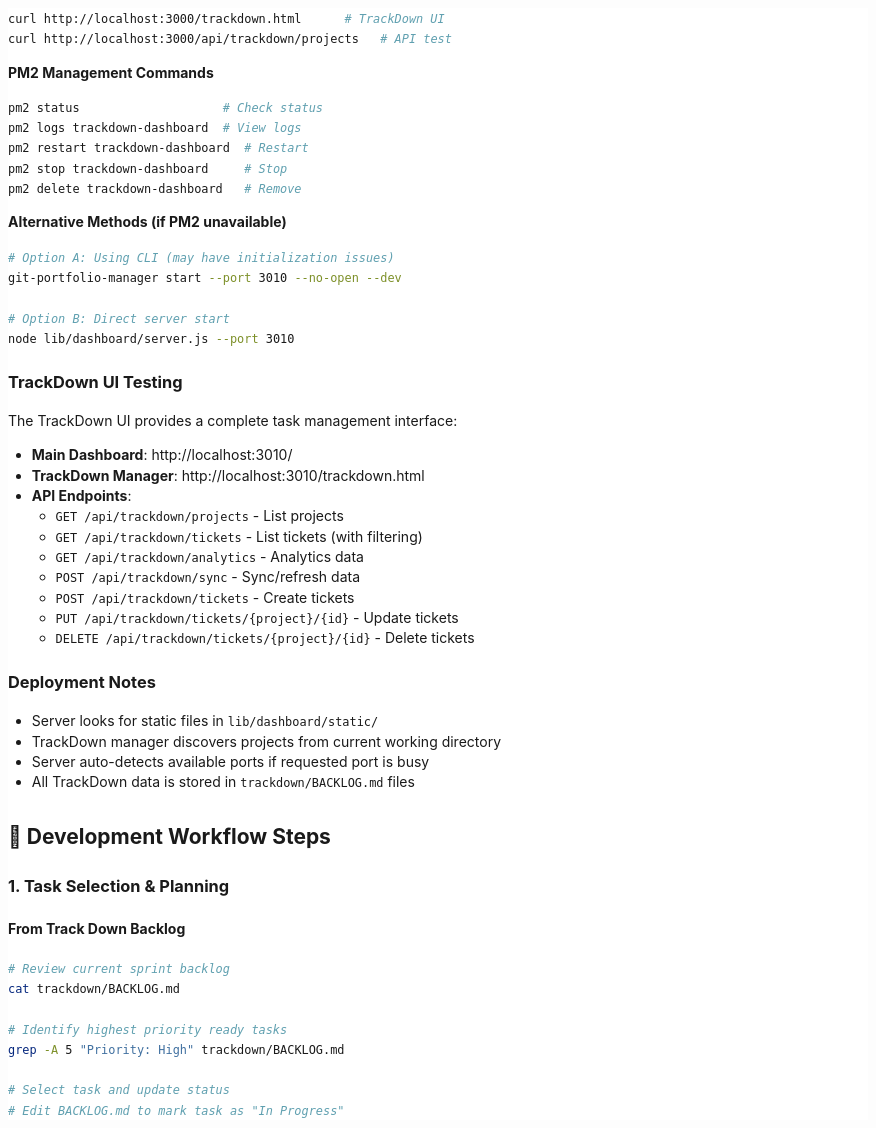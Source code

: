 ```bash
curl http://localhost:3000/trackdown.html      # TrackDown UI
curl http://localhost:3000/api/trackdown/projects   # API test
```

**PM2 Management Commands**
```bash
pm2 status                    # Check status
pm2 logs trackdown-dashboard  # View logs  
pm2 restart trackdown-dashboard  # Restart
pm2 stop trackdown-dashboard     # Stop
pm2 delete trackdown-dashboard   # Remove
```

**Alternative Methods (if PM2 unavailable)**
```bash
# Option A: Using CLI (may have initialization issues)
git-portfolio-manager start --port 3010 --no-open --dev

# Option B: Direct server start
node lib/dashboard/server.js --port 3010
```

### TrackDown UI Testing
The TrackDown UI provides a complete task management interface:

- **Main Dashboard**: http://localhost:3010/
- **TrackDown Manager**: http://localhost:3010/trackdown.html
- **API Endpoints**:
  - `GET /api/trackdown/projects` - List projects
  - `GET /api/trackdown/tickets` - List tickets (with filtering)
  - `GET /api/trackdown/analytics` - Analytics data
  - `POST /api/trackdown/sync` - Sync/refresh data
  - `POST /api/trackdown/tickets` - Create tickets
  - `PUT /api/trackdown/tickets/{project}/{id}` - Update tickets
  - `DELETE /api/trackdown/tickets/{project}/{id}` - Delete tickets

### Deployment Notes
- Server looks for static files in `lib/dashboard/static/`
- TrackDown manager discovers projects from current working directory
- Server auto-detects available ports if requested port is busy
- All TrackDown data is stored in `trackdown/BACKLOG.md` files

## 🔄 Development Workflow Steps

### 1. Task Selection & Planning

#### From Track Down Backlog
```bash
# Review current sprint backlog
cat trackdown/BACKLOG.md

# Identify highest priority ready tasks
grep -A 5 "Priority: High" trackdown/BACKLOG.md

# Select task and update status
# Edit BACKLOG.md to mark task as "In Progress"
```
